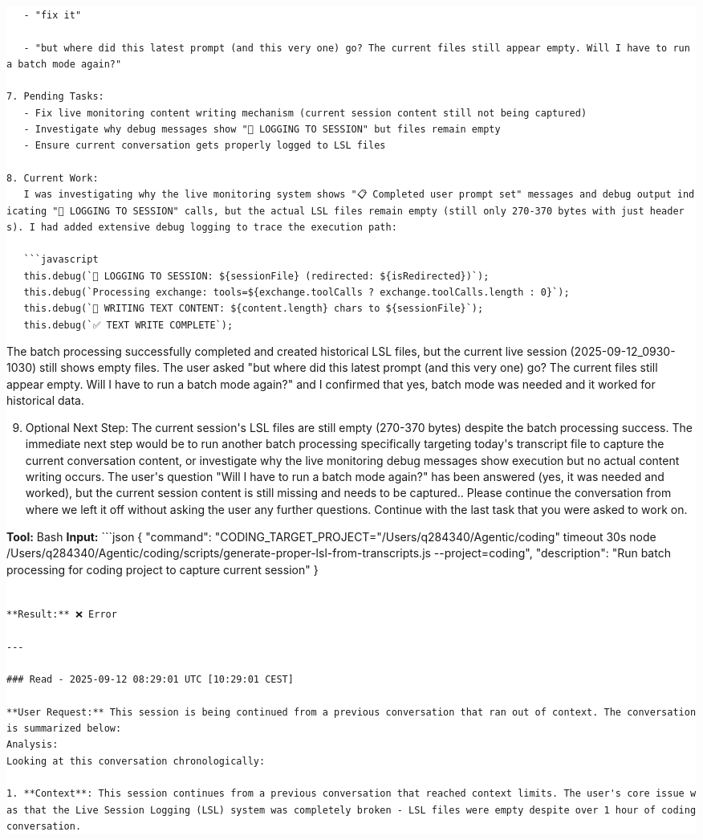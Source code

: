 ```
   - "fix it"

   - "but where did this latest prompt (and this very one) go? The current files still appear empty. Will I have to run a batch mode again?"

7. Pending Tasks:
   - Fix live monitoring content writing mechanism (current session content still not being captured)
   - Investigate why debug messages show "📝 LOGGING TO SESSION" but files remain empty
   - Ensure current conversation gets properly logged to LSL files

8. Current Work:
   I was investigating why the live monitoring system shows "📋 Completed user prompt set" messages and debug output indicating "📝 LOGGING TO SESSION" calls, but the actual LSL files remain empty (still only 270-370 bytes with just headers). I had added extensive debug logging to trace the execution path:
   
   ```javascript
   this.debug(`📝 LOGGING TO SESSION: ${sessionFile} (redirected: ${isRedirected})`);
   this.debug(`Processing exchange: tools=${exchange.toolCalls ? exchange.toolCalls.length : 0}`);
   this.debug(`📝 WRITING TEXT CONTENT: ${content.length} chars to ${sessionFile}`);
   this.debug(`✅ TEXT WRITE COMPLETE`);
   ```

   The batch processing successfully completed and created historical LSL files, but the current live session (2025-09-12_0930-1030) still shows empty files. The user asked "but where did this latest prompt (and this very one) go? The current files still appear empty. Will I have to run a batch mode again?" and I confirmed that yes, batch mode was needed and it worked for historical data.

9. Optional Next Step:
   The current session's LSL files are still empty (270-370 bytes) despite the batch processing success. The immediate next step would be to run another batch processing specifically targeting today's transcript file to capture the current conversation content, or investigate why the live monitoring debug messages show execution but no actual content writing occurs. The user's question "Will I have to run a batch mode again?" has been answered (yes, it was needed and worked), but the current session content is still missing and needs to be captured..
Please continue the conversation from where we left it off without asking the user any further questions. Continue with the last task that you were asked to work on.

**Tool:** Bash
**Input:** ```json
{
  "command": "CODING_TARGET_PROJECT=\"/Users/q284340/Agentic/coding\" timeout 30s node /Users/q284340/Agentic/coding/scripts/generate-proper-lsl-from-transcripts.js --project=coding",
  "description": "Run batch processing for coding project to capture current session"
}
```

**Result:** ❌ Error

---

### Read - 2025-09-12 08:29:01 UTC [10:29:01 CEST]

**User Request:** This session is being continued from a previous conversation that ran out of context. The conversation is summarized below:
Analysis:
Looking at this conversation chronologically:

1. **Context**: This session continues from a previous conversation that reached context limits. The user's core issue was that the Live Session Logging (LSL) system was completely broken - LSL files were empty despite over 1 hour of coding conversation.

```